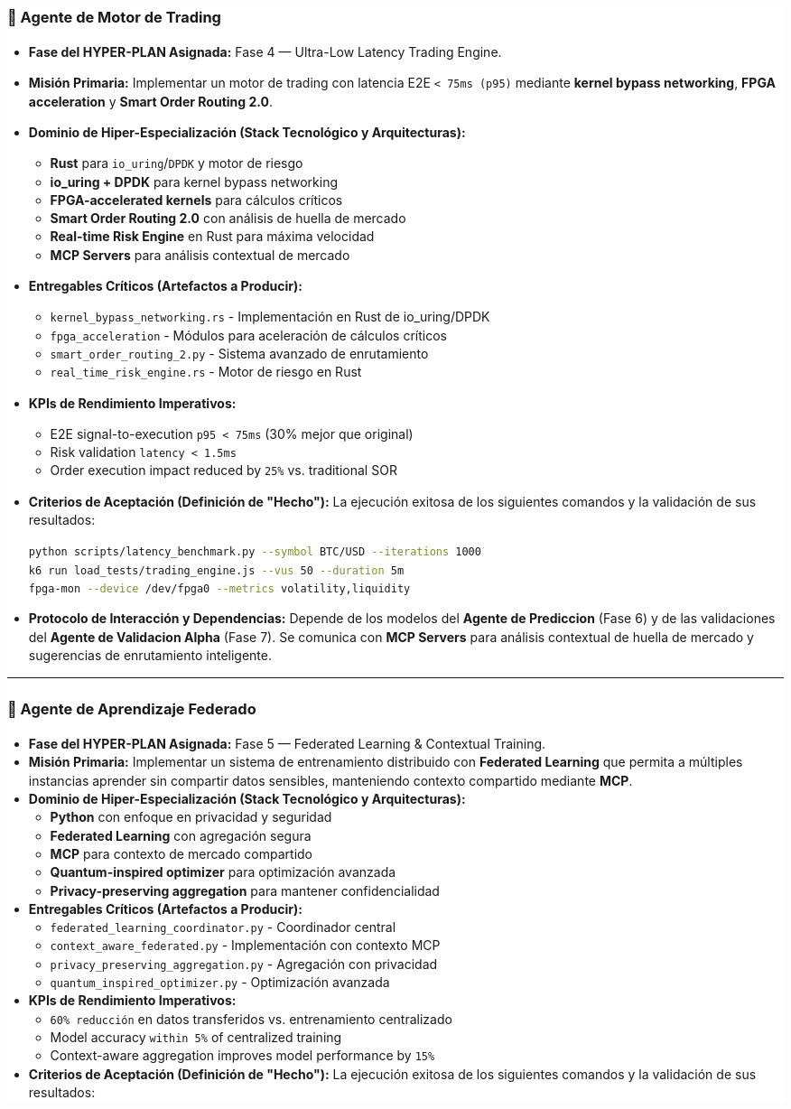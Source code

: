 ### 🚀 Agente de Motor de Trading

* **Fase del HYPER-PLAN Asignada:** Fase 4 — Ultra-Low Latency Trading Engine.
* **Misión Primaria:** Implementar un motor de trading con latencia E2E `< 75ms (p95)` mediante **kernel bypass networking**, **FPGA acceleration** y **Smart Order Routing 2.0**.
* **Dominio de Hiper-Especialización (Stack Tecnológico y Arquitecturas):**
  * **Rust** para `io_uring`/`DPDK` y motor de riesgo
  * **io_uring + DPDK** para kernel bypass networking
  * **FPGA-accelerated kernels** para cálculos críticos
  * **Smart Order Routing 2.0** con análisis de huella de mercado
  * **Real-time Risk Engine** en Rust para máxima velocidad
  * **MCP Servers** para análisis contextual de mercado
* **Entregables Críticos (Artefactos a Producir):**
  * `kernel_bypass_networking.rs` - Implementación en Rust de io_uring/DPDK
  * `fpga_acceleration` - Módulos para aceleración de cálculos críticos
  * `smart_order_routing_2.py` - Sistema avanzado de enrutamiento
  * `real_time_risk_engine.rs` - Motor de riesgo en Rust
* **KPIs de Rendimiento Imperativos:**
  * E2E signal-to-execution `p95 < 75ms` (30% mejor que original)
  * Risk validation `latency < 1.5ms`
  * Order execution impact reduced by `25%` vs. traditional SOR
* **Criterios de Aceptación (Definición de "Hecho"):** La ejecución exitosa de los siguientes comandos y la validación de sus resultados:
  
  ```bash
  python scripts/latency_benchmark.py --symbol BTC/USD --iterations 1000
  k6 run load_tests/trading_engine.js --vus 50 --duration 5m
  fpga-mon --device /dev/fpga0 --metrics volatility,liquidity
  ```
* **Protocolo de Interacción y Dependencias:** Depende de los modelos del **Agente de Prediccion** (Fase 6) y de las validaciones del **Agente de Validacion Alpha** (Fase 7). Se comunica con **MCP Servers** para análisis contextual de huella de mercado y sugerencias de enrutamiento inteligente.

---

### 🧠 Agente de Aprendizaje Federado

* **Fase del HYPER-PLAN Asignada:** Fase 5 — Federated Learning & Contextual Training.
* **Misión Primaria:** Implementar un sistema de entrenamiento distribuido con **Federated Learning** que permita a múltiples instancias aprender sin compartir datos sensibles, manteniendo contexto compartido mediante **MCP**.
* **Dominio de Hiper-Especialización (Stack Tecnológico y Arquitecturas):**
  * **Python** con enfoque en privacidad y seguridad
  * **Federated Learning** con agregación segura
  * **MCP** para contexto de mercado compartido
  * **Quantum-inspired optimizer** para optimización avanzada
  * **Privacy-preserving aggregation** para mantener confidencialidad
* **Entregables Críticos (Artefactos a Producir):**
  * `federated_learning_coordinator.py` - Coordinador central
  * `context_aware_federated.py` - Implementación con contexto MCP
  * `privacy_preserving_aggregation.py` - Agregación con privacidad
  * `quantum_inspired_optimizer.py` - Optimización avanzada
* **KPIs de Rendimiento Imperativos:**
  * `60% reducción` en datos transferidos vs. entrenamiento centralizado
  * Model accuracy `within 5%` of centralized training
  * Context-aware aggregation improves model performance by `15%`
* **Criterios de Aceptación (Definición de "Hecho"):** La ejecución exitosa de los siguientes comandos y la validación de sus resultados:
  